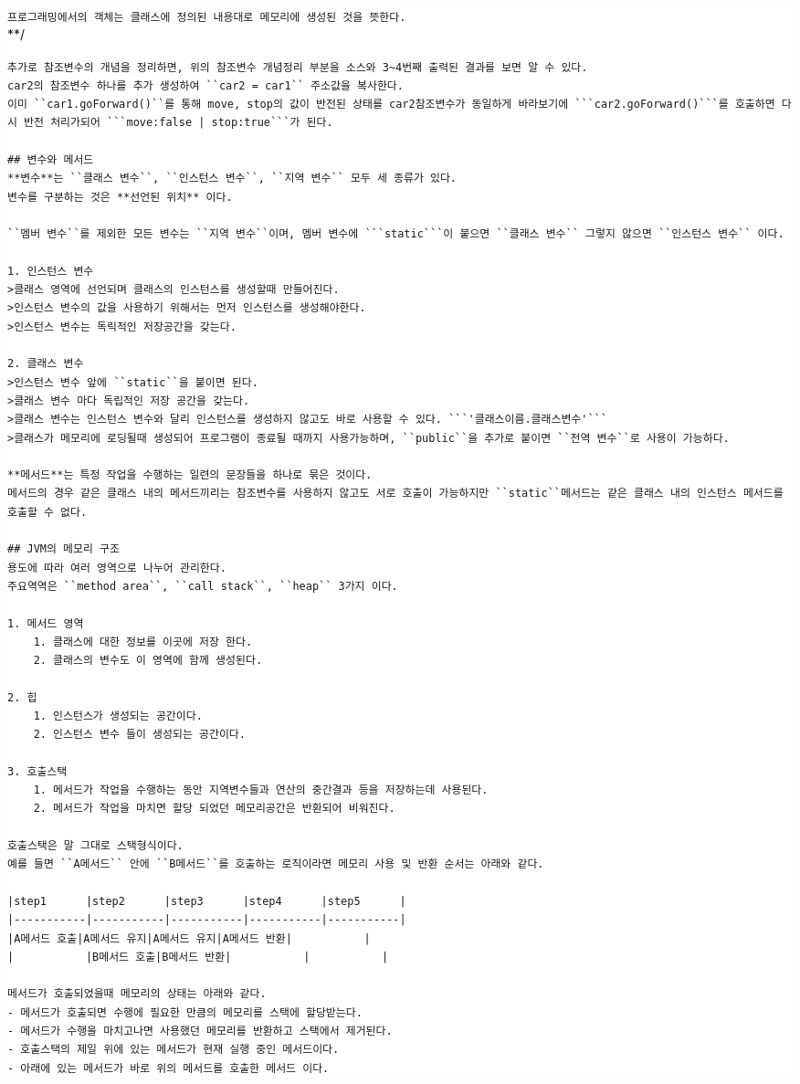 ```프로그래밍에서의 객체는 클래스에 정의된 내용대로 메모리에 생성된 것을 뜻한다.```  
**/
```
추가로 참조변수의 개념을 정리하면, 위의 참조변수 개념정리 부분을 소스와 3~4번째 출력된 결과를 보면 알 수 있다.  
car2의 참조변수 하나를 추가 생성하여 ``car2 = car1`` 주소값을 복사한다.  
이미 ``car1.goForward()``를 통해 move, stop의 값이 반전된 상태를 car2참조변수가 동일하게 바라보기에 ```car2.goForward()```를 호출하면 다시 반전 처리가되어 ```move:false | stop:true```가 된다.  

## 변수와 메서드
**변수**는 ``클래스 변수``, ``인스턴스 변수``, ``지역 변수`` 모두 세 종류가 있다.  
변수를 구분하는 것은 **선언된 위치** 이다.  

``멤버 변수``를 제외한 모든 변수는 ``지역 변수``이며, 멤버 변수에 ```static```이 붙으면 ``클래스 변수`` 그렇지 않으면 ``인스턴스 변수`` 이다.  

1. 인스턴스 변수
>클래스 영역에 선언되며 클래스의 인스턴스를 생성할때 만들어진다.  
>인스턴스 변수의 값을 사용하기 위해서는 먼저 인스턴스를 생성해야한다.  
>인스턴스 변수는 독릭적인 저장공간을 갖는다.

2. 클래스 변수
>인스턴스 변수 앞에 ``static``을 붙이면 된다.  
>클래스 변수 마다 독립적인 저장 공간을 갖는다.  
>클래스 변수는 인스턴스 변수와 달리 인스턴스를 생성하지 않고도 바로 사용할 수 있다. ```'클래스이름.클래스변수'```  
>클래스가 메모리에 로딩될때 생성되어 프로그램이 종료될 때까지 사용가능하며, ``public``을 추가로 붙이면 ``전역 변수``로 사용이 가능하다.

**메서드**는 특정 작업을 수행하는 일련의 문장들을 하나로 묶은 것이다.  
메서드의 경우 같은 클래스 내의 메서드끼리는 참조변수를 사용하지 않고도 서로 호출이 가능하지만 ``static``메서드는 같은 클래스 내의 인스턴스 메서드를 호출할 수 없다.

## JVM의 메모리 구조
용도에 따라 여러 영역으로 나누어 관리한다.  
주요역역은 ``method area``, ``call stack``, ``heap`` 3가지 이다.  

1. 메서드 영역
    1. 클래스에 대한 정보를 이곳에 저장 한다.  
    2. 클래스의 변수도 이 영역에 함께 생성된다.  

2. 힙
    1. 인스턴스가 생성되는 공간이다.  
    2. 인스턴스 변수 들이 생성되는 공간이다.

3. 호출스택
    1. 메서드가 작업을 수행하는 동안 지역변수들과 연산의 중간결과 등을 저장하는데 사용된다.  
    2. 메서드가 작업을 마치면 할당 되었던 메모리공간은 반환되어 비워진다.  

호출스택은 말 그대로 스택형식이다.  
예를 들면 ``A메서드`` 안에 ``B메서드``를 호출하는 로직이라면 메모리 사용 및 반환 순서는 아래와 같다.  

|step1      |step2      |step3      |step4      |step5      |
|-----------|-----------|-----------|-----------|-----------|
|A메서드 호출|A메서드 유지|A메서드 유지|A메서드 반환|           |
|           |B메서드 호출|B메서드 반환|           |           |

메서드가 호출되었을때 메모리의 상태는 아래와 같다.
- 메서드가 호출되면 수행에 필요한 만큼의 메모리를 스택에 할당받는다.
- 메서드가 수행을 마치고나면 사용했던 메모리를 반환하고 스택에서 제거된다.
- 호출스택의 제일 위에 있는 메서드가 현재 실행 중인 메서드이다.
- 아래에 있는 메서드가 바로 위의 메서드를 호출한 메서드 이다.
